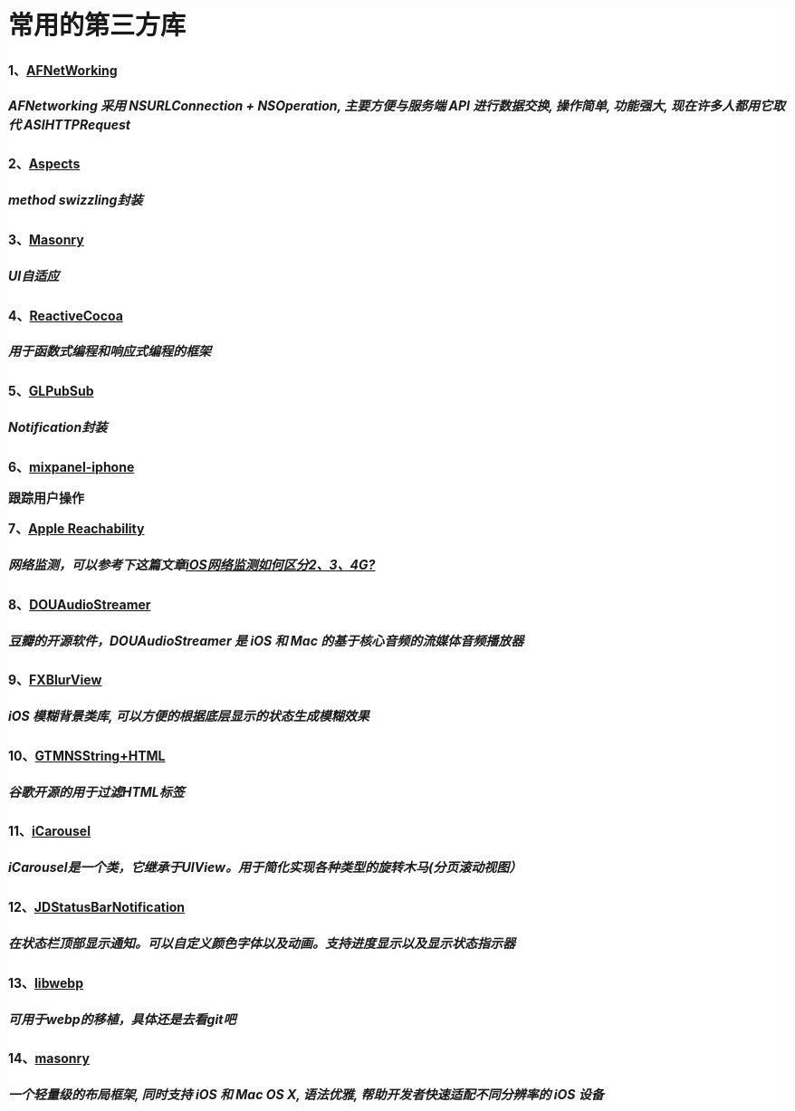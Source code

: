 # 常用的第三方库
**1、**[**AFNetWorking**](https://github.com/AFNetworking/AFNetworking) 

##### AFNetworking 采用 NSURLConnection + NSOperation, 主要方便与服务端 API 进行数据交换, 操作简单, 功能强大, 现在许多人都用它取代 ASIHTTPRequest

**2、**[**Aspects**](https://github.com/steipete/Aspects)

##### method swizzling封装

**3、**[**Masonry**](https://github.com/SnapKit/Masonry) 

##### UI自适应

**4、**[**ReactiveCocoa**](https://github.com/ReactiveCocoa/ReactiveCocoa) 

##### 用于函数式编程和响应式编程的框架

**5、**[**GLPubSub**](https://github.com/Glow-Inc/GLPubSub) 

##### Notification封装

**6、**[**mixpanel-iphone**](https://github.com/mixpanel/mixpanel-iphone) 

**跟踪用户操作**

**7、**[**Apple Reachability**](http://www.jianshu.com/p/8952944f7566)

##### 网络监测，可以参考下这篇文章[iOS网络监测如何区分2、3、4G?](http://www.jianshu.com/p/efcfa3c87306)

**8、**[**DOUAudioStreamer**](https://github.com/douban/DOUAudioStreamer)

##### 豆瓣的开源软件，DOUAudioStreamer 是 iOS 和 Mac 的基于核心音频的流媒体音频播放器

**9、**[**FXBlurView**](https://github.com/nicklockwood/FXBlurView)

##### iOS 模糊背景类库, 可以方便的根据底层显示的状态生成模糊效果

**10、**[**GTMNSString+HTML**](https://github.com/siriusdely/GTMNSString-HTML)

##### 谷歌开源的用于过滤HTML标签

**11、**[**iCarousel**](https://github.com/nicklockwood/iCarousel)

##### iCarousel是一个类，它继承于UIView。用于简化实现各种类型的旋转木马(分页滚动视图）

**12、**[**JDStatusBarNotification**](https://github.com/jaydee3/JDStatusBarNotification)

##### 在状态栏顶部显示通知。可以自定义颜色字体以及动画。支持进度显示以及显示状态指示器

**13、**[**libwebp**](https://github.com/webmproject/libwebp)

##### 可用于webp的移植，具体还是去看git吧

**14、**[**masonry**](https://github.com/SnapKit/Masonry)

##### 一个轻量级的布局框架, 同时支持 iOS 和 Mac OS X, 语法优雅, 帮助开发者快速适配不同分辨率的 iOS 设备
